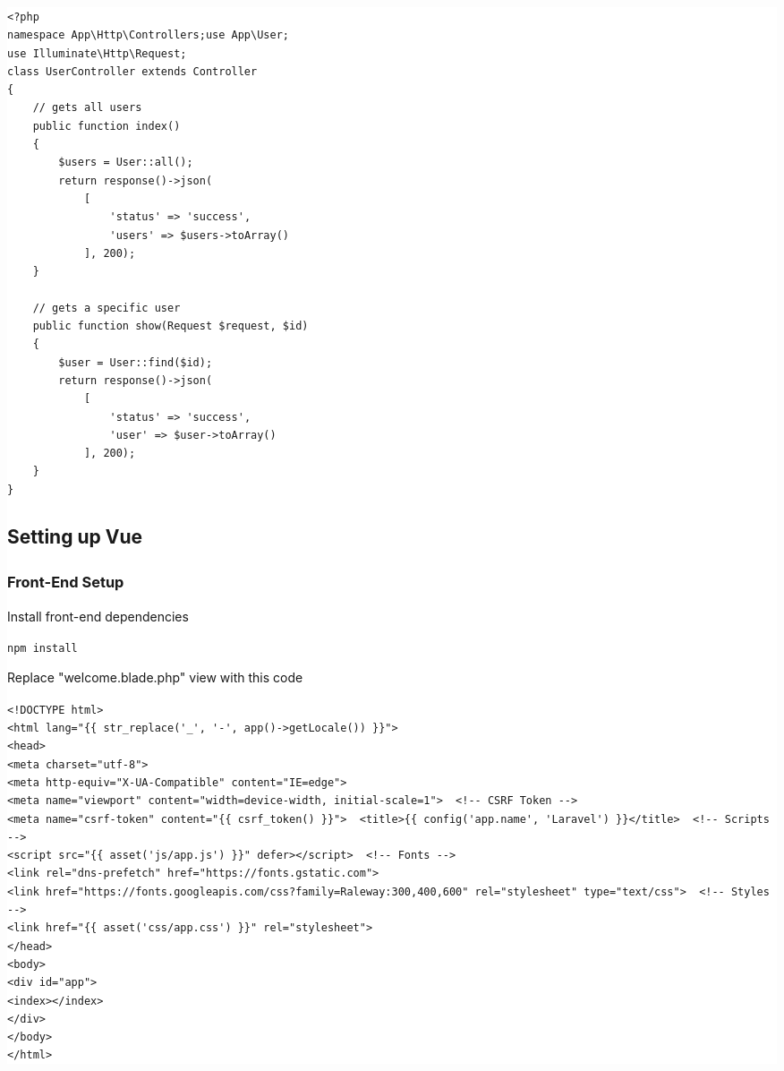     <?php
    namespace App\Http\Controllers;use App\User;
    use Illuminate\Http\Request;
    class UserController extends Controller
    {
        // gets all users
        public function index()
        {
            $users = User::all();
            return response()->json(
                [
                    'status' => 'success',
                    'users' => $users->toArray()
                ], 200);
        }

        // gets a specific user
        public function show(Request $request, $id)
        {
            $user = User::find($id);
            return response()->json(
                [
                    'status' => 'success',
                    'user' => $user->toArray()
                ], 200);
        }
    }

## Setting up Vue

### Front-End Setup

Install front-end dependencies

`npm install`

Replace "welcome.blade.php" view with this code

    <!DOCTYPE html>
    <html lang="{{ str_replace('_', '-', app()->getLocale()) }}">
    <head>
    <meta charset="utf-8">
    <meta http-equiv="X-UA-Compatible" content="IE=edge">
    <meta name="viewport" content="width=device-width, initial-scale=1">  <!-- CSRF Token -->
    <meta name="csrf-token" content="{{ csrf_token() }}">  <title>{{ config('app.name', 'Laravel') }}</title>  <!-- Scripts -->
    <script src="{{ asset('js/app.js') }}" defer></script>  <!-- Fonts -->
    <link rel="dns-prefetch" href="https://fonts.gstatic.com">
    <link href="https://fonts.googleapis.com/css?family=Raleway:300,400,600" rel="stylesheet" type="text/css">  <!-- Styles -->
    <link href="{{ asset('css/app.css') }}" rel="stylesheet">
    </head>
    <body>
    <div id="app">
    <index></index>
    </div>
    </body>
    </html>
